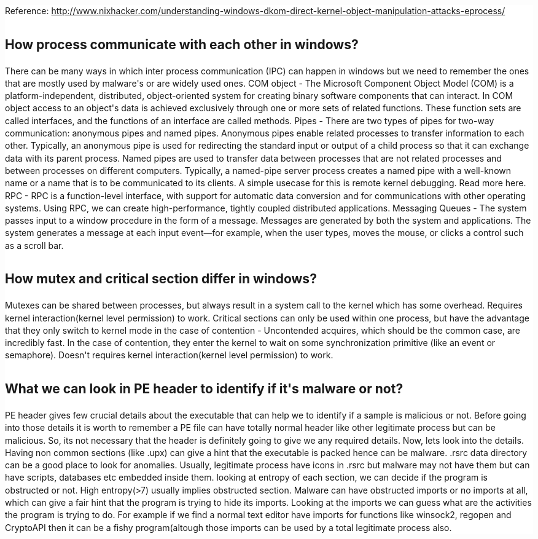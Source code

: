 Reference: http://www.nixhacker.com/understanding-windows-dkom-direct-kernel-object-manipulation-attacks-eprocess/


## How process communicate with each other in windows?

There can be many ways in which inter process communication (IPC) can happen in windows but we need to remember the ones that are mostly used by malware's or are widely used ones.
COM object - The Microsoft Component Object Model (COM) is a platform-independent, distributed, object-oriented system for creating binary software components that can interact.
In COM object access to an object's data is achieved exclusively through one or more sets of related functions. These function sets are called interfaces, and the functions of an interface are called methods.
Pipes - There are two types of pipes for two-way communication: anonymous pipes and named pipes. Anonymous pipes enable related processes to transfer information to each other. Typically, an anonymous pipe is used for redirecting the standard input or output of a child process so that it can exchange data with its parent process.
Named pipes are used to transfer data between processes that are not related processes and between processes on different computers. Typically, a named-pipe server process creates a named pipe with a well-known name or a name that is to be communicated to its clients. A simple usecase for this is remote kernel debugging. Read more here.
RPC - RPC is a function-level interface, with support for automatic data conversion and for communications with other operating systems. Using RPC, we can create high-performance, tightly coupled distributed applications.
Messaging Queues - The system passes input to a window procedure in the form of a message. Messages are generated by both the system and applications. The system generates a message at each input event—for example, when the user types, moves the mouse, or clicks a control such as a scroll bar.


## How mutex and critical section differ in windows?

Mutexes can be shared between processes, but always result in a system call to the kernel which has some overhead. Requires kernel interaction(kernel level permission) to work.
Critical sections can only be used within one process, but have the  advantage that they only switch to kernel mode in the case of contention  - Uncontended acquires, which should be the common case, are incredibly  fast.  In the case of contention, they enter the kernel to wait on some  synchronization primitive (like an event or semaphore). Doesn't requires kernel interaction(kernel level permission) to work.


## What we can look in PE header to identify if it's malware or not?

PE header gives few crucial details about the executable that can help we to identify if a sample is malicious or not. Before going into those details it is worth to remember a PE file can have totally normal header like other legitimate process but can be malicious. So, its not necessary that the header is definitely going to give we any required details. Now, lets look into the details.
Having non common sections (like .upx) can give a hint that the executable is packed hence can be malware.
.rsrc data directory can be a good place to look for anomalies. Usually, legitimate process have icons in .rsrc but malware may not have them but can have scripts, databases etc embedded inside them.
looking at entropy of each section, we can decide if the program is obstructed or not. High entropy(>7) usually implies obstructed section.
Malware can have obstructed imports or no imports at all, which can give a fair hint that the program is trying to hide its imports.
Looking at the imports we can guess what are the activities the program is trying to do. For example if we find a normal text editor have imports for functions like winsock2, regopen and CryptoAPI then it can be a fishy program(altough those imports can be used by a total legitimate process also.
